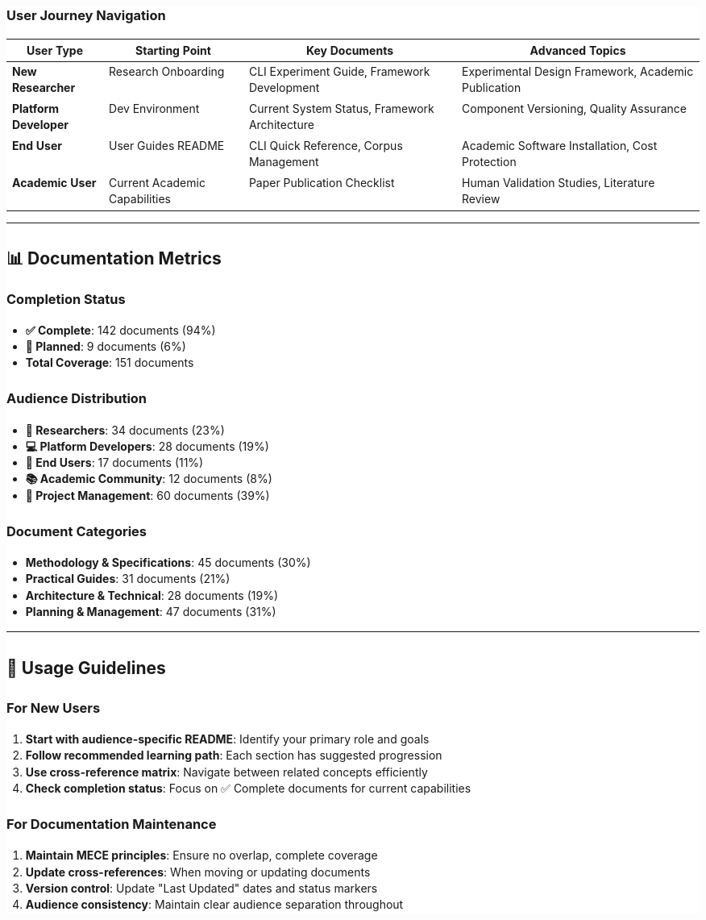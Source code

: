 ### **User Journey Navigation**

| User Type | Starting Point | Key Documents | Advanced Topics |
|-----------|----------------|---------------|-----------------|
| **New Researcher** | Research Onboarding | CLI Experiment Guide, Framework Development | Experimental Design Framework, Academic Publication |
| **Platform Developer** | Dev Environment | Current System Status, Framework Architecture | Component Versioning, Quality Assurance |
| **End User** | User Guides README | CLI Quick Reference, Corpus Management | Academic Software Installation, Cost Protection |
| **Academic User** | Current Academic Capabilities | Paper Publication Checklist | Human Validation Studies, Literature Review |

---

## 📊 **Documentation Metrics**

### **Completion Status**
- **✅ Complete**: 142 documents (94%)
- **📝 Planned**: 9 documents (6%)
- **Total Coverage**: 151 documents

### **Audience Distribution**
- **🔬 Researchers**: 34 documents (23%)
- **💻 Platform Developers**: 28 documents (19%)
- **👥 End Users**: 17 documents (11%)
- **📚 Academic Community**: 12 documents (8%)
- **🎯 Project Management**: 60 documents (39%)

### **Document Categories**
- **Methodology & Specifications**: 45 documents (30%)
- **Practical Guides**: 31 documents (21%)
- **Architecture & Technical**: 28 documents (19%)
- **Planning & Management**: 47 documents (31%)

---

## 🎯 **Usage Guidelines**

### **For New Users**
1. **Start with audience-specific README**: Identify your primary role and goals
2. **Follow recommended learning path**: Each section has suggested progression
3. **Use cross-reference matrix**: Navigate between related concepts efficiently
4. **Check completion status**: Focus on ✅ Complete documents for current capabilities

### **For Documentation Maintenance**
1. **Maintain MECE principles**: Ensure no overlap, complete coverage
2. **Update cross-references**: When moving or updating documents
3. **Version control**: Update "Last Updated" dates and status markers
4. **Audience consistency**: Maintain clear audience separation throughout

